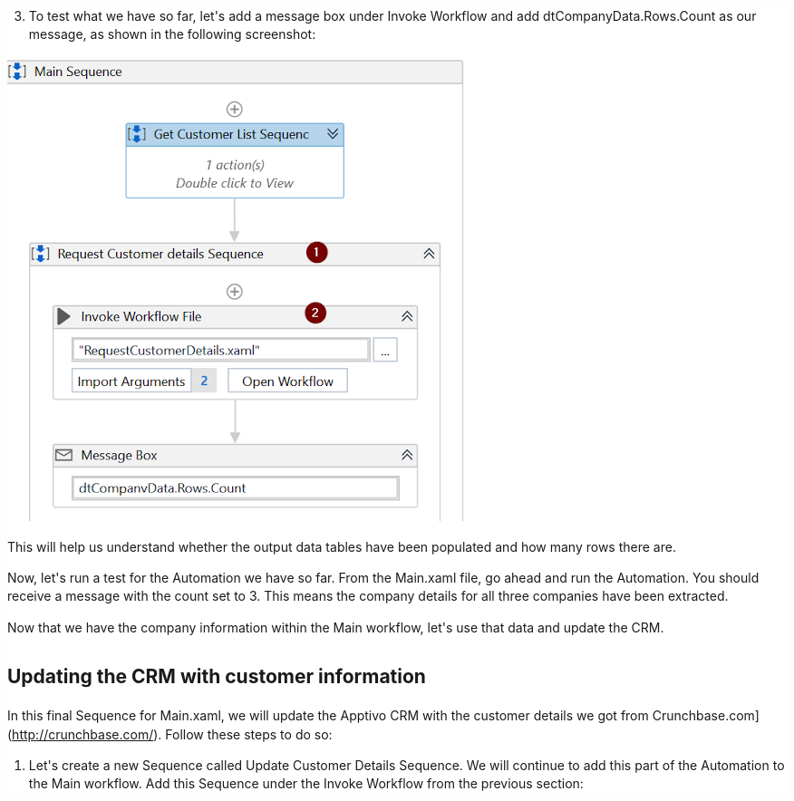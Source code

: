 3.  To test what we have so far, let\'s add a message box under Invoke
    Workflow and add dtCompanyData.Rows.Count as
    our message, as shown in the following screenshot:

![](./images_projects/3773b028-e2b4-4e7c-ac96-dfe9d30dec67.png)

This will help us understand whether the output data tables have been
populated and how many rows there are.

Now, let\'s run a test for the Automation we have so far. From the
Main.xaml file, go ahead and run the Automation. You should
receive a message with the count set to 3. This means
the company details for all three companies have been extracted. 

Now that we have the company information within the
Main workflow, let\'s use that data and update the CRM.



Updating the CRM with customer information
------------------------------------------

In this final Sequence for Main.xaml, we will update the Apptivo
CRM with the customer details we got from
Crunchbase.com](http://crunchbase.com/). Follow these steps to do so:

1.  Let\'s create a new Sequence called Update
    Customer Details Sequence. We will continue to add this part
    of the Automation to the Main workflow. Add this
    Sequence under the Invoke Workflow from the
    previous section:
